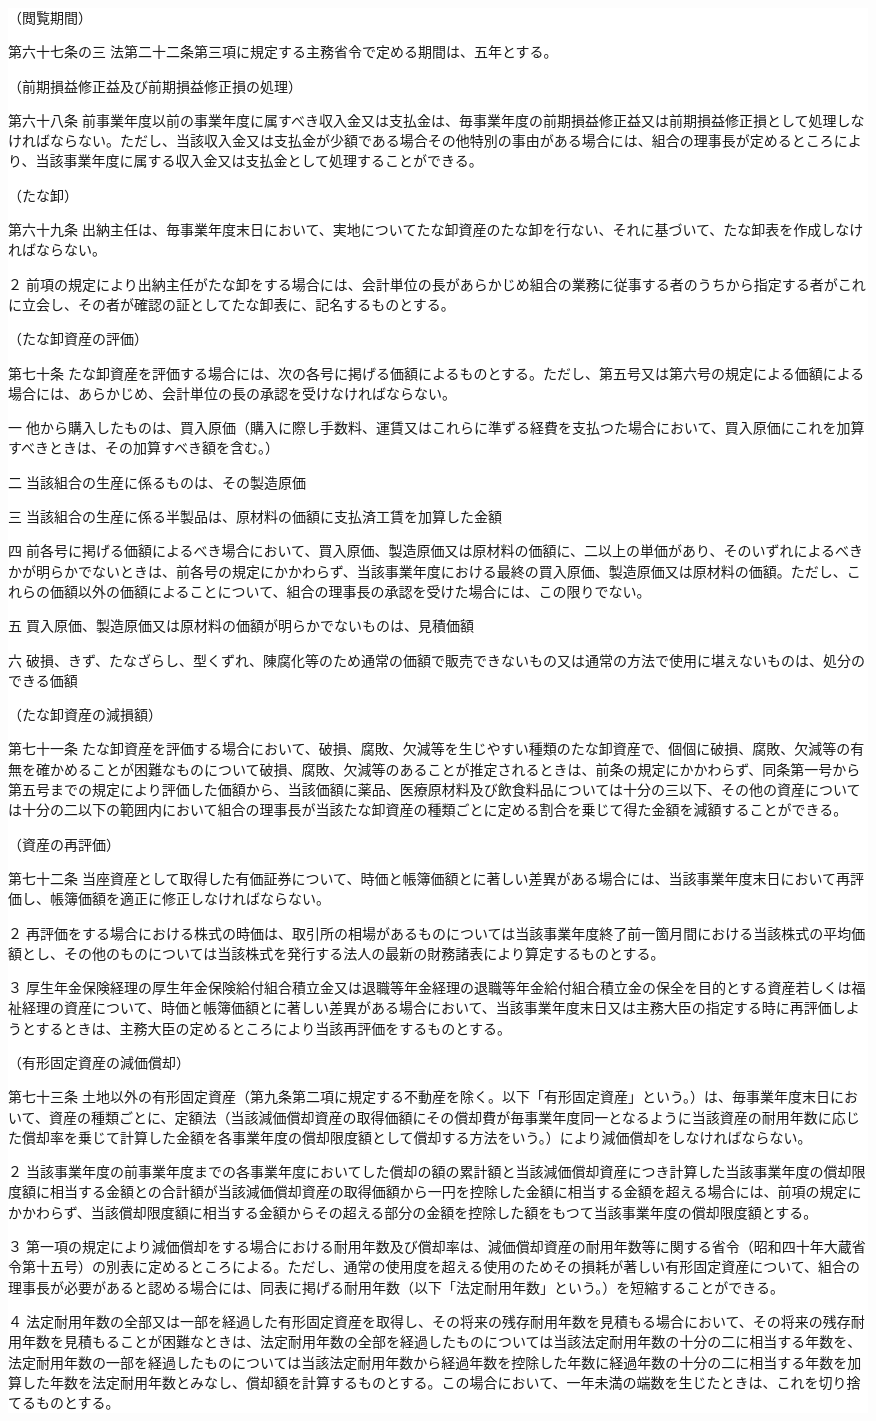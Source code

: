 （閲覧期間）

第六十七条の三 法第二十二条第三項に規定する主務省令で定める期間は、五年とする。

（前期損益修正益及び前期損益修正損の処理）

第六十八条 前事業年度以前の事業年度に属すべき収入金又は支払金は、毎事業年度の前期損益修正益又は前期損益修正損として処理しなければならない。ただし、当該収入金又は支払金が少額である場合その他特別の事由がある場合には、組合の理事長が定めるところにより、当該事業年度に属する収入金又は支払金として処理することができる。

（たな卸）

第六十九条 出納主任は、毎事業年度末日において、実地についてたな卸資産のたな卸を行ない、それに基づいて、たな卸表を作成しなければならない。

２ 前項の規定により出納主任がたな卸をする場合には、会計単位の長があらかじめ組合の業務に従事する者のうちから指定する者がこれに立会し、その者が確認の証としてたな卸表に、記名するものとする。

（たな卸資産の評価）

第七十条 たな卸資産を評価する場合には、次の各号に掲げる価額によるものとする。ただし、第五号又は第六号の規定による価額による場合には、あらかじめ、会計単位の長の承認を受けなければならない。

一 他から購入したものは、買入原価（購入に際し手数料、運賃又はこれらに準ずる経費を支払つた場合において、買入原価にこれを加算すべきときは、その加算すべき額を含む。）

二 当該組合の生産に係るものは、その製造原価

三 当該組合の生産に係る半製品は、原材料の価額に支払済工賃を加算した金額

四 前各号に掲げる価額によるべき場合において、買入原価、製造原価又は原材料の価額に、二以上の単価があり、そのいずれによるべきかが明らかでないときは、前各号の規定にかかわらず、当該事業年度における最終の買入原価、製造原価又は原材料の価額。ただし、これらの価額以外の価額によることについて、組合の理事長の承認を受けた場合には、この限りでない。

五 買入原価、製造原価又は原材料の価額が明らかでないものは、見積価額

六 破損、きず、たなざらし、型くずれ、陳腐化等のため通常の価額で販売できないもの又は通常の方法で使用に堪えないものは、処分のできる価額

（たな卸資産の減損額）

第七十一条 たな卸資産を評価する場合において、破損、腐敗、欠減等を生じやすい種類のたな卸資産で、個個に破損、腐敗、欠減等の有無を確かめることが困難なものについて破損、腐敗、欠減等のあることが推定されるときは、前条の規定にかかわらず、同条第一号から第五号までの規定により評価した価額から、当該価額に薬品、医療原材料及び飲食料品については十分の三以下、その他の資産については十分の二以下の範囲内において組合の理事長が当該たな卸資産の種類ごとに定める割合を乗じて得た金額を減額することができる。

（資産の再評価）

第七十二条 当座資産として取得した有価証券について、時価と帳簿価額とに著しい差異がある場合には、当該事業年度末日において再評価し、帳簿価額を適正に修正しなければならない。

２ 再評価をする場合における株式の時価は、取引所の相場があるものについては当該事業年度終了前一箇月間における当該株式の平均価額とし、その他のものについては当該株式を発行する法人の最新の財務諸表により算定するものとする。

３ 厚生年金保険経理の厚生年金保険給付組合積立金又は退職等年金経理の退職等年金給付組合積立金の保全を目的とする資産若しくは福祉経理の資産について、時価と帳簿価額とに著しい差異がある場合において、当該事業年度末日又は主務大臣の指定する時に再評価しようとするときは、主務大臣の定めるところにより当該再評価をするものとする。

（有形固定資産の減価償却）

第七十三条 土地以外の有形固定資産（第九条第二項に規定する不動産を除く。以下「有形固定資産」という。）は、毎事業年度末日において、資産の種類ごとに、定額法（当該減価償却資産の取得価額にその償却費が毎事業年度同一となるように当該資産の耐用年数に応じた償却率を乗じて計算した金額を各事業年度の償却限度額として償却する方法をいう。）により減価償却をしなければならない。

２ 当該事業年度の前事業年度までの各事業年度においてした償却の額の累計額と当該減価償却資産につき計算した当該事業年度の償却限度額に相当する金額との合計額が当該減価償却資産の取得価額から一円を控除した金額に相当する金額を超える場合には、前項の規定にかかわらず、当該償却限度額に相当する金額からその超える部分の金額を控除した額をもつて当該事業年度の償却限度額とする。

３ 第一項の規定により減価償却をする場合における耐用年数及び償却率は、減価償却資産の耐用年数等に関する省令（昭和四十年大蔵省令第十五号）の別表に定めるところによる。ただし、通常の使用度を超える使用のためその損耗が著しい有形固定資産について、組合の理事長が必要があると認める場合には、同表に掲げる耐用年数（以下「法定耐用年数」という。）を短縮することができる。

４ 法定耐用年数の全部又は一部を経過した有形固定資産を取得し、その将来の残存耐用年数を見積もる場合において、その将来の残存耐用年数を見積もることが困難なときは、法定耐用年数の全部を経過したものについては当該法定耐用年数の十分の二に相当する年数を、法定耐用年数の一部を経過したものについては当該法定耐用年数から経過年数を控除した年数に経過年数の十分の二に相当する年数を加算した年数を法定耐用年数とみなし、償却額を計算するものとする。この場合において、一年未満の端数を生じたときは、これを切り捨てるものとする。
